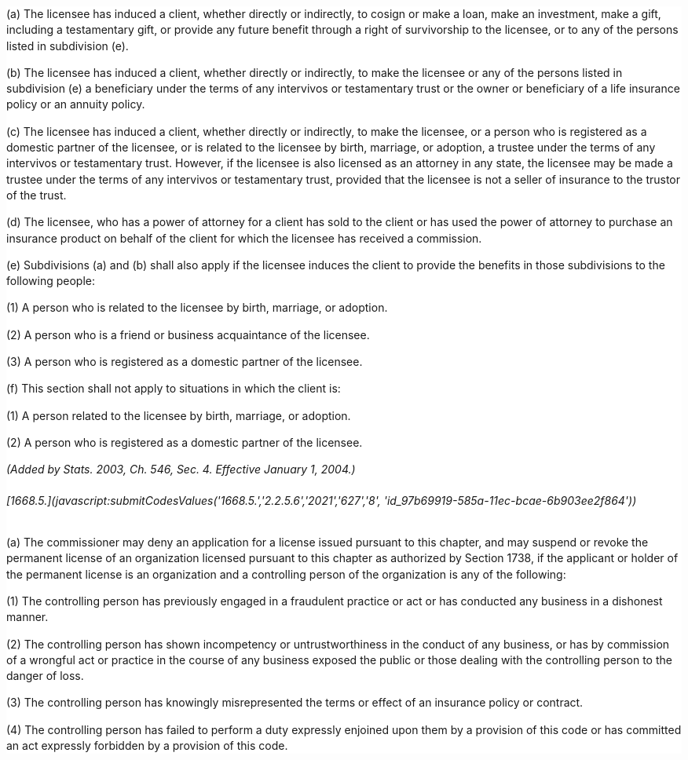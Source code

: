 (a) The licensee has induced a client, whether directly or indirectly, to cosign or make a loan, make an investment, make a gift, including a testamentary gift, or provide any future benefit through a right of survivorship to the licensee, or to any of the persons listed in subdivision (e).

(b) The licensee has induced a client, whether directly or indirectly, to make the licensee or any of the persons listed in subdivision (e) a beneficiary under the terms of any intervivos or testamentary trust or the owner or beneficiary of a life insurance policy or an annuity policy.

(c) The licensee has induced a client, whether directly or indirectly, to make the licensee, or a person who is registered as a domestic partner of the licensee, or is related to the licensee by birth, marriage, or adoption, a trustee under the terms of any intervivos or testamentary trust. However, if the licensee is also licensed as an attorney in any state, the licensee may be made a trustee under the terms of any intervivos or testamentary trust, provided that the licensee is not a seller of insurance to the trustor of the trust.

(d) The licensee, who has a power of attorney for a client has sold to the client or has used the power of attorney to purchase an insurance product on behalf of the client for which the licensee has received a commission.

(e) Subdivisions (a) and (b) shall also apply if the licensee induces the client to provide the benefits in those subdivisions to the following people:

(1) A person who is related to the licensee by birth, marriage, or adoption.

(2) A person who is a friend or business acquaintance of the licensee.

(3) A person who is registered as a domestic partner of the licensee.

(f) This section shall not apply to situations in which the client is:

(1) A person related to the licensee by birth, marriage, or adoption.

(2) A person who is registered as a domestic partner of the licensee.

*(Added by Stats. 2003, Ch. 546, Sec. 4. Effective January 1, 2004.)*

###### [1668.5.](javascript:submitCodesValues('1668.5.','2.2.5.6','2021','627','8', 'id_97b69919-585a-11ec-bcae-6b903ee2f864'))

(a) The commissioner may deny an application for a license issued pursuant to this chapter, and may suspend or revoke the permanent license of an organization licensed pursuant to this chapter as authorized by Section 1738, if the applicant or holder of the permanent license is an organization and a controlling person of the organization is any of the following:

(1) The controlling person has previously engaged in a fraudulent practice or act or has conducted any business in a dishonest manner.

(2) The controlling person has shown incompetency or untrustworthiness in the conduct of any business, or has by commission
of a wrongful act or practice in the course of any business exposed the public or those dealing with the controlling person to the danger of loss.

(3) The controlling person has knowingly misrepresented the terms or effect of an insurance policy or contract.

(4) The controlling person has failed to perform a duty expressly enjoined upon them by a provision of this code or has committed an act expressly forbidden by a provision of this code.
